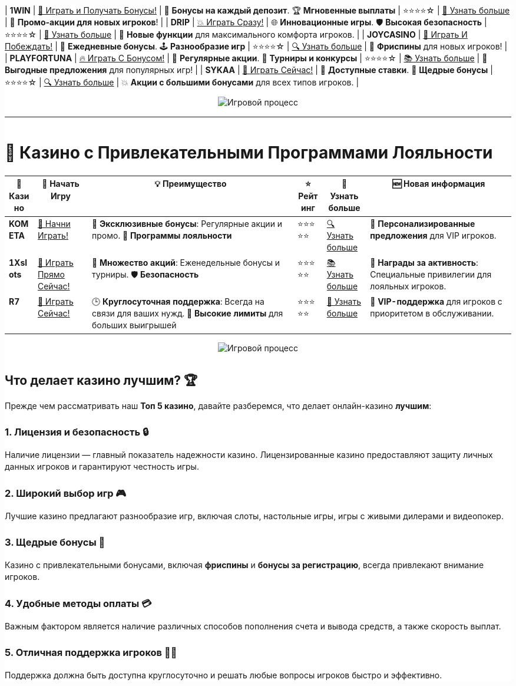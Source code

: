 | **1WIN**        | [🎰 Играть и Получать Бонусы!](https://brandplay.link/smXVpBbG) | 🤑 **Бонусы на каждый депозит**. 🏆 **Мгновенные выплаты** | ⭐⭐⭐⭐☆ | [📖 Узнать больше](https://brandplay.link/smXVpBbG) | 🎉 **Промо-акции для новых игроков**! |
| **DRIP**        | [💥 Играть Сразу!](https://drp-ircp01.com/c07e6a3db) | 🌐 **Инновационные игры**. 🛡️ **Высокая безопасность** | ⭐⭐⭐⭐☆ | [🔎 Узнать больше](https://drp-ircp01.com/c07e6a3db) | 🔧 **Новые функции** для максимального комфорта игроков. |
| **JOYCASINO**   | [🎰 Играть И Побеждать!](https://rpc30.call2me.pro/?/ru/registration?apkpop=0&partner=p24970p3291217pc98f) | 🎁 **Ежедневные бонусы**. 🕹️ **Разнообразие игр** | ⭐⭐⭐⭐☆ | [🔍 Узнать больше](https://rpc30.call2me.pro/?/ru/registration?apkpop=0&partner=p24970p3291217pc98f) | 🎉 **Фриспины** для новых игроков! |
| **PLAYFORTUNA** | [🔥 Играть С Бонусом!](https://fortunapromo.net/alt/playfortuna/registration?0dc4a9362a71feb7e3f165fb8e766f70) | 🎉 **Регулярные акции**. 🏅 **Турниры и конкурсы** | ⭐⭐⭐⭐☆ | [📚 Узнать больше](https://fortunapromo.net/alt/playfortuna/registration?0dc4a9362a71feb7e3f165fb8e766f70) | 🎯 **Выгодные предложения** для популярных игр! |
| **SYKAA**       | [💸 Играть Сейчас!](https://s-two-way.com/?source=linkb2&pid=30697) | 💸 **Доступные ставки**. 🎁 **Щедрые бонусы** | ⭐⭐⭐⭐☆ | [🔍 Узнать больше](https://s-two-way.com/?source=linkb2&pid=30697) | 💥 **Акции с большими бонусами** для всех типов игроков. |

<div align="center"> <img src="https://schaeffers-cdn.s3.amazonaws.com/images/default-source/schaeffers-cdn-images/default-images/sectors/bigstock-casino-gambling-concept-with-f-369012793.jpg?sfvrsn=493ad806_4" alt="Игровой процесс" width="70%"> </div>

---
# 💸 Казино с Привлекательными Программами Лояльности

| 🎲 **Казино** | 🔗 **Начать Игру** | 💡 **Преимущество** | ⭐ **Рейтинг** | 🔗 **Узнать больше** | 🆕 **Новая информация** |
|--------------|---------------------|---------------------|----------------|----------------------|-------------------------|
| **KOMETA**    | [🎯 Начни Играть!](https://brandplay.link/8ZymQJV8) | 🎁 **Эксклюзивные бонусы**: Регулярные акции и промо. 🔄 **Программы лояльности** | ⭐⭐⭐⭐⭐ | [🔍 Узнать больше](https://brandplay.link/8ZymQJV8) | 🌟 **Персонализированные предложения** для VIP игроков. |
| **1Xslots**   | [🏅 Играть Прямо Сейчас!](https://brandplay.link/hSB1khtr) | 🎉 **Множество акций**: Еженедельные бонусы и турниры. 🛡️ **Безопасность** | ⭐⭐⭐⭐⭐ | [📚 Узнать больше](https://brandplay.link/hSB1khtr) | 🏅 **Награды за активность**: Специальные привилегии для лояльных игроков. |
| **R7**        | [🚀 Играть Сейчас!](https://brandplay.link/bMd3Yjsw) | 🕒 **Круглосуточная поддержка**: Всегда на связи для ваших нужд. 💸 **Высокие лимиты** для больших выигрышей | ⭐⭐⭐⭐⭐ | [📖 Узнать больше](https://brandplay.link/bMd3Yjsw) | 💬 **VIP-поддержка** для игроков с приоритетом в обслуживании. |

<div align="center"> <img src="https://i.ytimg.com/vi/BGgLz9g2ru8/maxresdefault.jpg" alt="Игровой процесс" width="70%"> </div>

## Что делает казино **лучшим**? 🏆

Прежде чем рассматривать наш **Топ 5 казино**, давайте разберемся, что делает онлайн-казино **лучшим**:

### 1. **Лицензия и безопасность** 🔒
Наличие лицензии — главный показатель надежности казино. Лицензированные казино предоставляют защиту личных данных игроков и гарантируют честность игры.

### 2. **Широкий выбор игр** 🎮
Лучшие казино предлагают разнообразие игр, включая слоты, настольные игры, игры с живыми дилерами и видеопокер.

### 3. **Щедрые бонусы** 🎁
Казино с привлекательными бонусами, включая **фриспины** и **бонусы за регистрацию**, всегда привлекают внимание игроков.

### 4. **Удобные методы оплаты** 💳
Важным фактором является наличие различных способов пополнения счета и вывода средств, а также скорость выплат.

### 5. **Отличная поддержка игроков** 🧑‍💻
Поддержка должна быть доступна круглосуточно и решать любые вопросы игроков быстро и эффективно.
